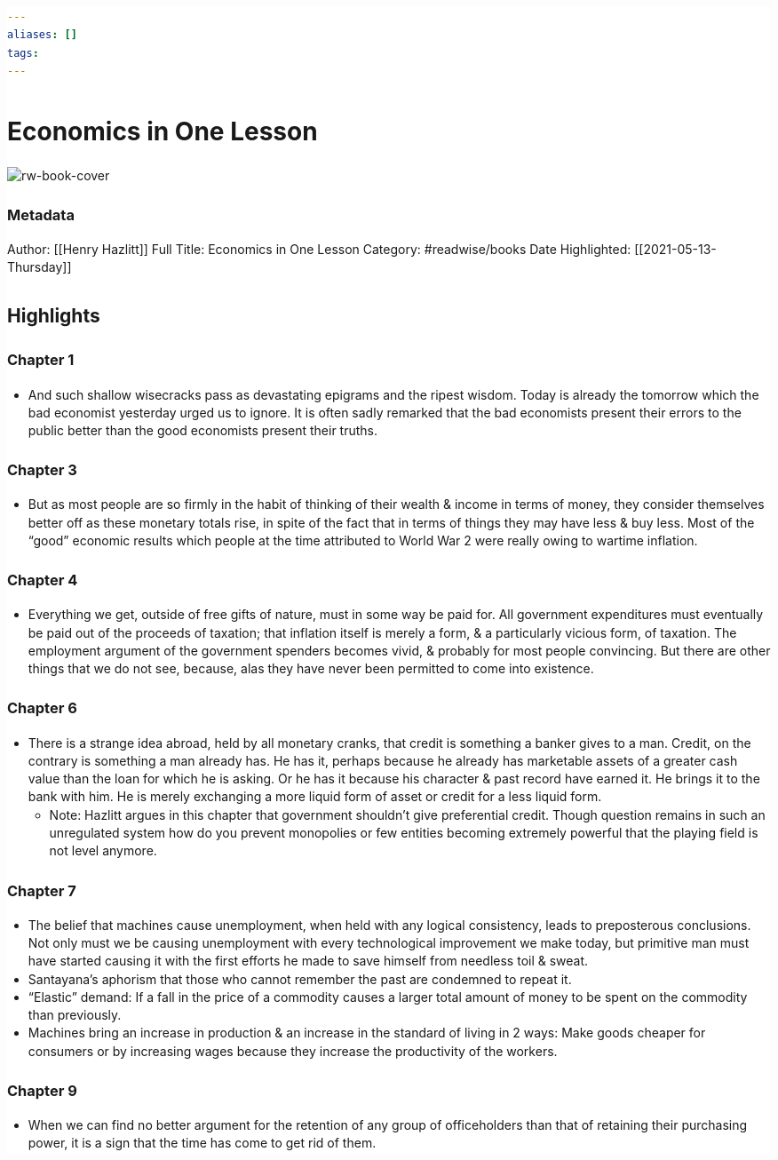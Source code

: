 ```yaml
---
aliases: []
tags:
---
```

# Economics in One Lesson

![rw-book-cover](https://readwise-assets.s3.amazonaws.com/static/images/article4.6bc1851654a0.png)
### Metadata
Author: [[Henry Hazlitt]]
Full Title: Economics in One Lesson
Category: #readwise/books
Date Highlighted: [[2021-05-13-Thursday]]

## Highlights
### Chapter 1
- And such shallow wisecracks pass as devastating epigrams and the ripest wisdom.
  Today is already the tomorrow which the bad economist yesterday urged us to ignore.
  It is often sadly remarked that the bad economists present their errors to the public better than the good economists present their truths.
### Chapter 3
- But as most people are so firmly in the habit of thinking of their wealth & income in terms of money, they consider themselves better off as these monetary totals rise, in spite of the fact that in terms of things they may have less & buy less. Most of the “good” economic results which people at the time attributed to World War 2 were really owing to wartime inflation.
### Chapter 4
- Everything we get, outside of free gifts of nature, must in some way be paid for.
  All government expenditures must eventually be paid out of the proceeds of taxation; that inflation itself is merely a form, & a particularly vicious form, of taxation.
  The employment argument of the government spenders becomes vivid, & probably for most people convincing. But there are other things that we do not see, because, alas they have never been permitted to come into existence.
### Chapter 6
- There is a strange idea abroad, held by all monetary cranks, that credit is something a banker gives to a man. Credit, on the contrary is something a man already has. He has it, perhaps because he already has marketable assets of a greater cash value than the loan for which he is asking. Or he has it because his character & past record have earned it. He brings it to the bank with him. He is merely exchanging a more liquid form of asset or credit for a less liquid form.
    - Note: Hazlitt argues in this chapter that government shouldn’t give preferential credit. Though question remains in such an unregulated system how do you prevent monopolies or few entities becoming extremely powerful that the playing field is not level anymore.
### Chapter 7
- The belief that machines cause unemployment, when held with any logical consistency, leads to preposterous conclusions. Not only must we be causing unemployment with every technological improvement we make today, but primitive man must have started causing it with the first efforts he made to save himself from needless toil & sweat.
- Santayana’s aphorism that those who cannot remember the past are condemned to repeat it.
- “Elastic” demand: If a fall in the price of a commodity causes a larger total amount of money to be spent on the commodity than previously.
- Machines bring an increase in production & an increase in the standard of living in 2 ways: Make goods cheaper for consumers or by increasing wages because they increase the productivity of the workers.
### Chapter 9
- When we can find no better argument for the retention of any group of officeholders than that of retaining their purchasing power, it is a sign that the time has come to get rid of them.